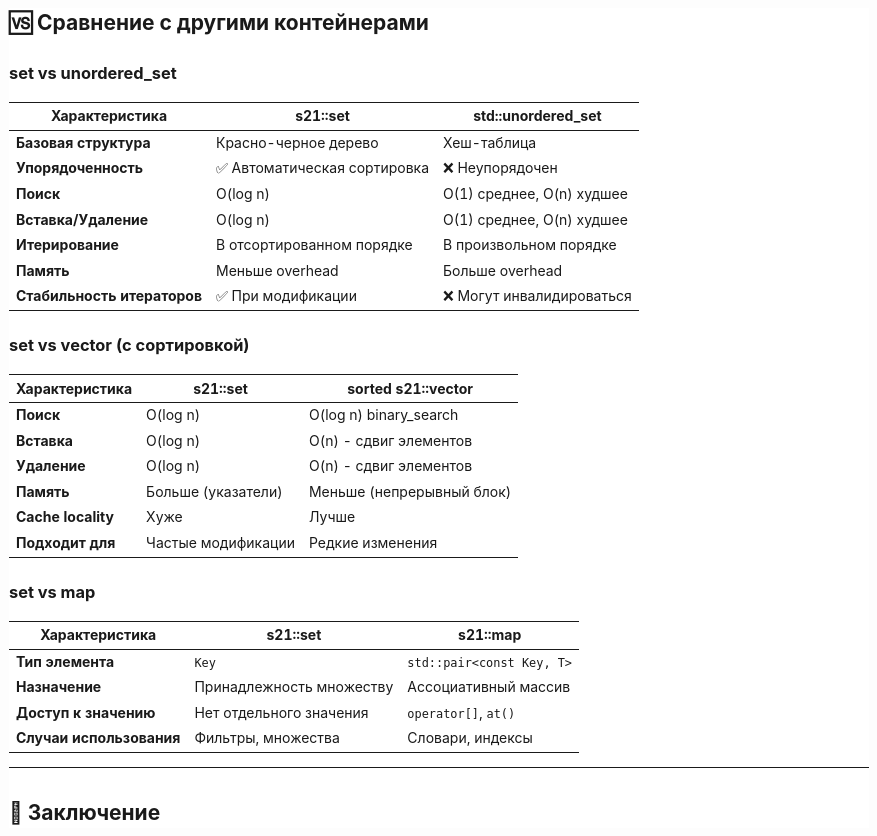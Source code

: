 
## 🆚 Сравнение с другими контейнерами

### set vs unordered_set

| Характеристика | s21::set | std::unordered_set |
|----------------|----------|-------------------|
| **Базовая структура** | Красно-черное дерево | Хеш-таблица |
| **Упорядоченность** | ✅ Автоматическая сортировка | ❌ Неупорядочен |
| **Поиск** | O(log n) | O(1) среднее, O(n) худшее |
| **Вставка/Удаление** | O(log n) | O(1) среднее, O(n) худшее |
| **Итерирование** | В отсортированном порядке | В произвольном порядке |
| **Память** | Меньше overhead | Больше overhead |
| **Стабильность итераторов** | ✅ При модификации | ❌ Могут инвалидироваться |

### set vs vector (с сортировкой)

| Характеристика | s21::set | sorted s21::vector |
|----------------|----------|-------------------|
| **Поиск** | O(log n) | O(log n) binary_search |
| **Вставка** | O(log n) | O(n) - сдвиг элементов |
| **Удаление** | O(log n) | O(n) - сдвиг элементов |
| **Память** | Больше (указатели) | Меньше (непрерывный блок) |
| **Cache locality** | Хуже | Лучше |
| **Подходит для** | Частые модификации | Редкие изменения |

### set vs map

| Характеристика | s21::set | s21::map |
|----------------|----------|----------|
| **Тип элемента** | `Key` | `std::pair<const Key, T>` |
| **Назначение** | Принадлежность множеству | Ассоциативный массив |
| **Доступ к значению** | Нет отдельного значения | `operator[]`, `at()` |
| **Случаи использования** | Фильтры, множества | Словари, индексы |

---

## 🎯 Заключение
